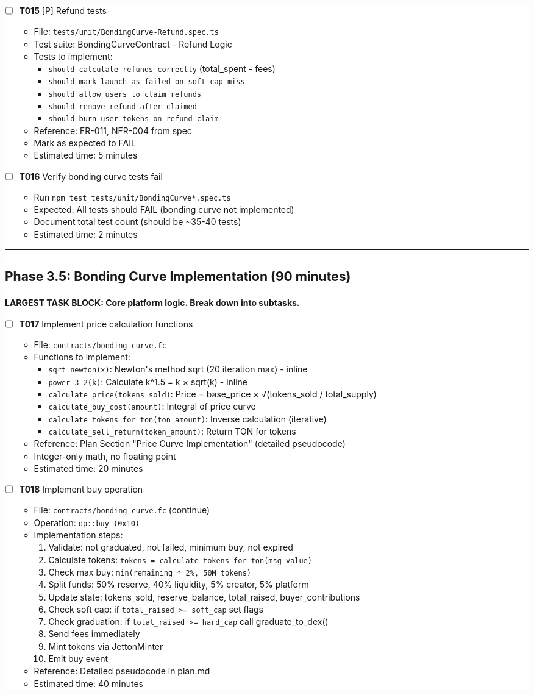- [ ] **T015** [P] Refund tests
  - File: `tests/unit/BondingCurve-Refund.spec.ts`
  - Test suite: BondingCurveContract - Refund Logic
  - Tests to implement:
    * `should calculate refunds correctly` (total_spent - fees)
    * `should mark launch as failed on soft cap miss`
    * `should allow users to claim refunds`
    * `should remove refund after claimed`
    * `should burn user tokens on refund claim`
  - Reference: FR-011, NFR-004 from spec
  - Mark as expected to FAIL
  - Estimated time: 5 minutes

- [ ] **T016** Verify bonding curve tests fail
  - Run `npm test tests/unit/BondingCurve*.spec.ts`
  - Expected: All tests should FAIL (bonding curve not implemented)
  - Document total test count (should be ~35-40 tests)
  - Estimated time: 2 minutes

---

## Phase 3.5: Bonding Curve Implementation (90 minutes)

**LARGEST TASK BLOCK: Core platform logic. Break down into subtasks.**

- [ ] **T017** Implement price calculation functions
  - File: `contracts/bonding-curve.fc`
  - Functions to implement:
    * `sqrt_newton(x)`: Newton's method sqrt (20 iteration max) - inline
    * `power_3_2(k)`: Calculate k^1.5 = k × sqrt(k) - inline
    * `calculate_price(tokens_sold)`: Price = base_price × √(tokens_sold / total_supply)
    * `calculate_buy_cost(amount)`: Integral of price curve
    * `calculate_tokens_for_ton(ton_amount)`: Inverse calculation (iterative)
    * `calculate_sell_return(token_amount)`: Return TON for tokens
  - Reference: Plan Section "Price Curve Implementation" (detailed pseudocode)
  - Integer-only math, no floating point
  - Estimated time: 20 minutes

- [ ] **T018** Implement buy operation
  - File: `contracts/bonding-curve.fc` (continue)
  - Operation: `op::buy (0x10)`
  - Implementation steps:
    1. Validate: not graduated, not failed, minimum buy, not expired
    2. Calculate tokens: `tokens = calculate_tokens_for_ton(msg_value)`
    3. Check max buy: `min(remaining * 2%, 50M tokens)`
    4. Split funds: 50% reserve, 40% liquidity, 5% creator, 5% platform
    5. Update state: tokens_sold, reserve_balance, total_raised, buyer_contributions
    6. Check soft cap: if `total_raised >= soft_cap` set flags
    7. Check graduation: if `total_raised >= hard_cap` call graduate_to_dex()
    8. Send fees immediately
    9. Mint tokens via JettonMinter
    10. Emit buy event
  - Reference: Detailed pseudocode in plan.md
  - Estimated time: 40 minutes

